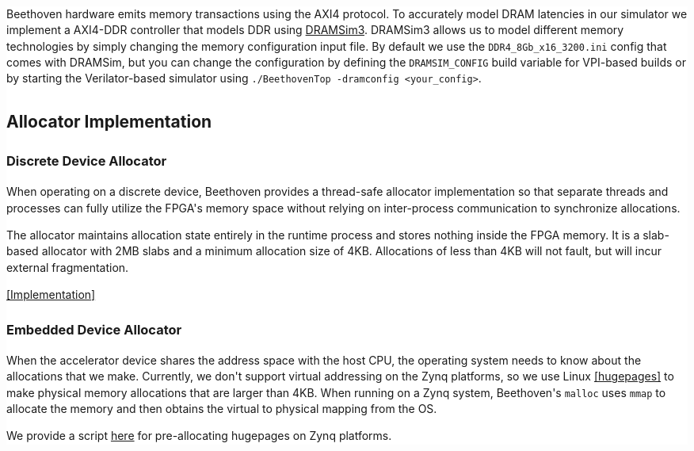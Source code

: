Beethoven hardware emits memory transactions using the AXI4 protocol. To accurately model DRAM latencies in our simulator
we implement a AXI4-DDR controller that models DDR using [DRAMSim3](https://github.com/umd-memsys/DRAMsim3/tree/master).
DRAMSim3 allows us to model different memory technologies by simply changing the memory configuration input file.
By default we use the `DDR4_8Gb_x16_3200.ini` config that comes with DRAMSim, but you can change the configuration
by defining the `DRAMSIM_CONFIG` build variable for VPI-based builds or by starting the Verilator-based simulator
using `./BeethovenTop -dramconfig <your_config>`. 

## Allocator Implementation
### Discrete Device Allocator

When operating on a discrete device, Beethoven provides a thread-safe allocator implementation
so that separate threads and processes can fully utilize the FPGA's memory space without
relying on inter-process communication to synchronize allocations.

The allocator maintains allocation state entirely in the runtime process and stores nothing inside
the FPGA memory. It is a slab-based allocator with 2MB slabs and a minimum allocation size of 4KB.
Allocations of less than 4KB will not fault, but will incur external fragmentation.

[[Implementation]](https://github.com/Composer-Team/Beethoven-Software/blob/master/include/beethoven/allocator/device_allocator.h)

### Embedded Device Allocator

When the accelerator device shares the address space with the host CPU, the operating system needs
to know about the allocations that we make. Currently, we don't support virtual addressing on the
Zynq platforms, so we use Linux [[hugepages]](https://www.kernel.org/doc/html/latest/admin-guide/mm/hugetlbpage.html)
to make physical memory allocations that are larger than 4KB. When running on a Zynq system,
Beethoven's `malloc` uses `mmap` to allocate the memory and then obtains the virtual to physical
mapping from the OS.

We provide a script [here](https://github.com/Composer-Team/Beethoven/blob/main/bin/kria/kria_mm.py) for
pre-allocating hugepages on Zynq platforms.

